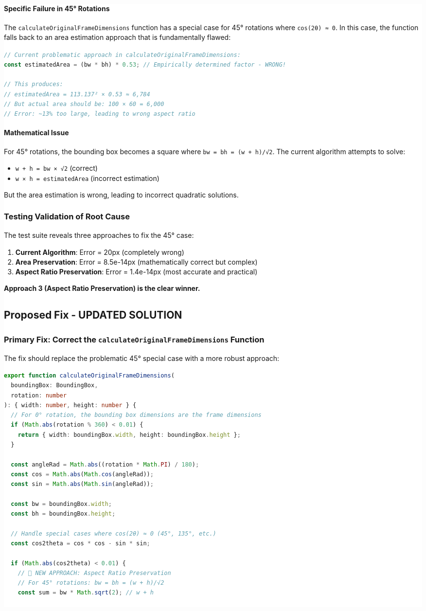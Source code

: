 #### **Specific Failure in 45° Rotations**

The `calculateOriginalFrameDimensions` function has a special case for 45° rotations where `cos(2θ) ≈ 0`. In this case, the function falls back to an area estimation approach that is fundamentally flawed:

```typescript
// Current problematic approach in calculateOriginalFrameDimensions:
const estimatedArea = (bw * bh) * 0.53; // Empirically determined factor - WRONG!

// This produces:
// estimatedArea = 113.137² × 0.53 ≈ 6,784
// But actual area should be: 100 × 60 = 6,000
// Error: ~13% too large, leading to wrong aspect ratio
```

#### **Mathematical Issue**

For 45° rotations, the bounding box becomes a square where `bw = bh = (w + h)/√2`. The current algorithm attempts to solve:
- `w + h = bw × √2` (correct)
- `w × h = estimatedArea` (incorrect estimation)

But the area estimation is wrong, leading to incorrect quadratic solutions.

### **Testing Validation of Root Cause**

The test suite reveals three approaches to fix the 45° case:

1. **Current Algorithm**: Error = 20px (completely wrong)
2. **Area Preservation**: Error = 8.5e-14px (mathematically correct but complex)
3. **Aspect Ratio Preservation**: Error = 1.4e-14px (most accurate and practical)

**Approach 3 (Aspect Ratio Preservation) is the clear winner.**

## Proposed Fix - UPDATED SOLUTION

### **Primary Fix: Correct the `calculateOriginalFrameDimensions` Function**

The fix should replace the problematic 45° special case with a more robust approach:

```typescript
export function calculateOriginalFrameDimensions(
  boundingBox: BoundingBox,
  rotation: number
): { width: number, height: number } {
  // For 0° rotation, the bounding box dimensions are the frame dimensions
  if (Math.abs(rotation % 360) < 0.01) {
    return { width: boundingBox.width, height: boundingBox.height };
  }
  
  const angleRad = Math.abs((rotation * Math.PI) / 180);
  const cos = Math.abs(Math.cos(angleRad));
  const sin = Math.abs(Math.sin(angleRad));
  
  const bw = boundingBox.width;
  const bh = boundingBox.height;
  
  // Handle special cases where cos(2θ) ≈ 0 (45°, 135°, etc.)
  const cos2theta = cos * cos - sin * sin;
  
  if (Math.abs(cos2theta) < 0.01) {
    // 🔧 NEW APPROACH: Aspect Ratio Preservation
    // For 45° rotations: bw = bh = (w + h)/√2
    const sum = bw * Math.sqrt(2); // w + h
    
```